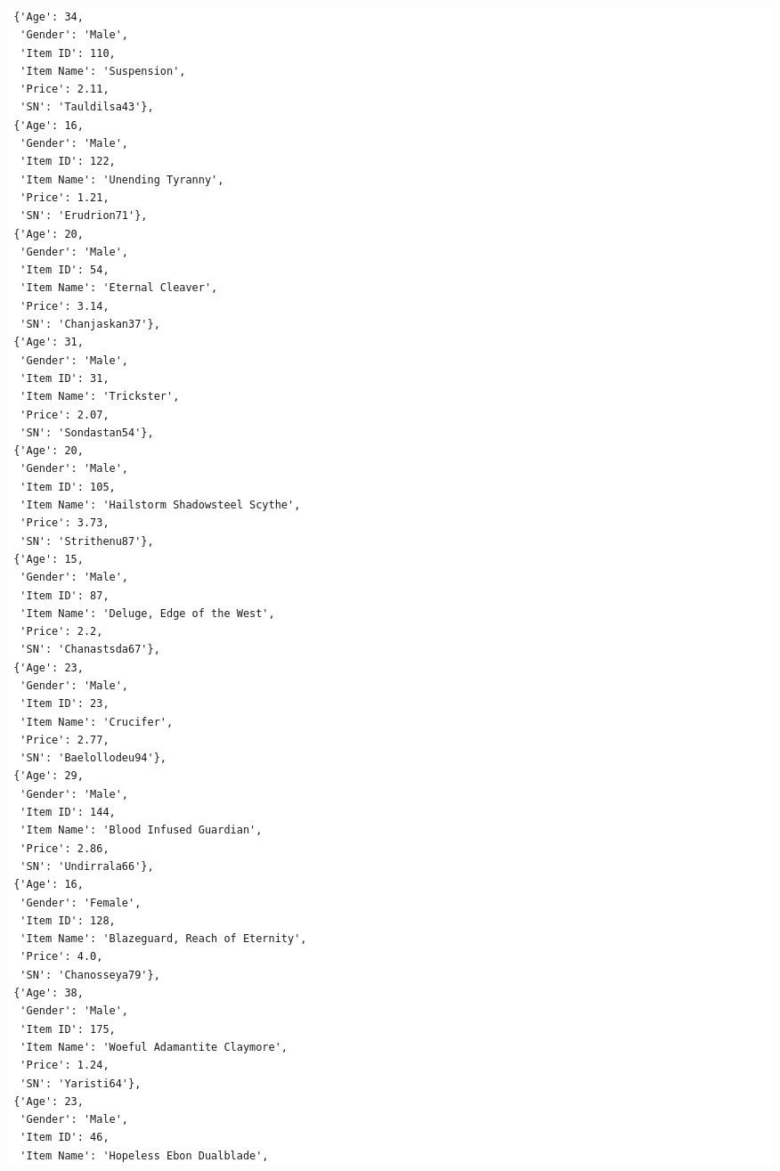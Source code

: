      {'Age': 34,
      'Gender': 'Male',
      'Item ID': 110,
      'Item Name': 'Suspension',
      'Price': 2.11,
      'SN': 'Tauldilsa43'},
     {'Age': 16,
      'Gender': 'Male',
      'Item ID': 122,
      'Item Name': 'Unending Tyranny',
      'Price': 1.21,
      'SN': 'Erudrion71'},
     {'Age': 20,
      'Gender': 'Male',
      'Item ID': 54,
      'Item Name': 'Eternal Cleaver',
      'Price': 3.14,
      'SN': 'Chanjaskan37'},
     {'Age': 31,
      'Gender': 'Male',
      'Item ID': 31,
      'Item Name': 'Trickster',
      'Price': 2.07,
      'SN': 'Sondastan54'},
     {'Age': 20,
      'Gender': 'Male',
      'Item ID': 105,
      'Item Name': 'Hailstorm Shadowsteel Scythe',
      'Price': 3.73,
      'SN': 'Strithenu87'},
     {'Age': 15,
      'Gender': 'Male',
      'Item ID': 87,
      'Item Name': 'Deluge, Edge of the West',
      'Price': 2.2,
      'SN': 'Chanastsda67'},
     {'Age': 23,
      'Gender': 'Male',
      'Item ID': 23,
      'Item Name': 'Crucifer',
      'Price': 2.77,
      'SN': 'Baelollodeu94'},
     {'Age': 29,
      'Gender': 'Male',
      'Item ID': 144,
      'Item Name': 'Blood Infused Guardian',
      'Price': 2.86,
      'SN': 'Undirrala66'},
     {'Age': 16,
      'Gender': 'Female',
      'Item ID': 128,
      'Item Name': 'Blazeguard, Reach of Eternity',
      'Price': 4.0,
      'SN': 'Chanosseya79'},
     {'Age': 38,
      'Gender': 'Male',
      'Item ID': 175,
      'Item Name': 'Woeful Adamantite Claymore',
      'Price': 1.24,
      'SN': 'Yaristi64'},
     {'Age': 23,
      'Gender': 'Male',
      'Item ID': 46,
      'Item Name': 'Hopeless Ebon Dualblade',